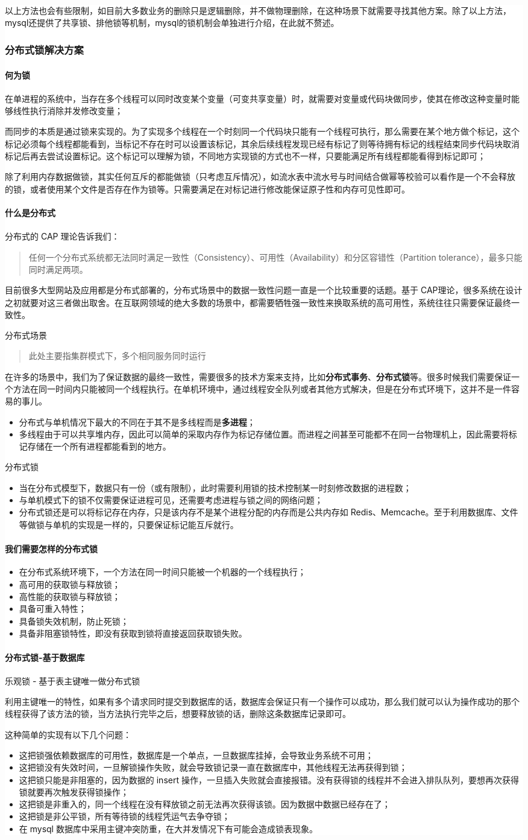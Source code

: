 以上方法也会有些限制，如目前大多数业务的删除只是逻辑删除，并不做物理删除，在这种场景下就需要寻找其他方案。除了以上方法，mysql还提供了共享锁、排他锁等机制，mysql的锁机制会单独进行介绍，在此就不赘述。

### 分布式锁解决方案

#### 何为锁

在单进程的系统中，当存在多个线程可以同时改变某个变量（可变共享变量）时，就需要对变量或代码块做同步，使其在修改这种变量时能够线性执行消除并发修改变量；

而同步的本质是通过锁来实现的。为了实现多个线程在一个时刻同一个代码块只能有一个线程可执行，那么需要在某个地方做个标记，这个标记必须每个线程都能看到，当标记不存在时可以设置该标记，其余后续线程发现已经有标记了则等待拥有标记的线程结束同步代码块取消标记后再去尝试设置标记。这个标记可以理解为锁，不同地方实现锁的方式也不一样，只要能满足所有线程都能看得到标记即可；

除了利用内存数据做锁，其实任何互斥的都能做锁（只考虑互斥情况），如流水表中流水号与时间结合做幂等校验可以看作是一个不会释放的锁，或者使用某个文件是否存在作为锁等。只需要满足在对标记进行修改能保证原子性和内存可见性即可。

#### 什么是分布式

分布式的 CAP 理论告诉我们：

> 任何一个分布式系统都无法同时满足一致性（Consistency）、可用性（Availability）和分区容错性（Partition tolerance），最多只能同时满足两项。

目前很多大型网站及应用都是分布式部署的，分布式场景中的数据一致性问题一直是一个比较重要的话题。基于 CAP理论，很多系统在设计之初就要对这三者做出取舍。在互联网领域的绝大多数的场景中，都需要牺牲强一致性来换取系统的高可用性，系统往往只需要保证最终一致性。

分布式场景

> 此处主要指集群模式下，多个相同服务同时运行

在许多的场景中，我们为了保证数据的最终一致性，需要很多的技术方案来支持，比如**分布式事务**、**分布式锁**等。很多时候我们需要保证一个方法在同一时间内只能被同一个线程执行。在单机环境中，通过线程安全队列或者其他方式解决，但是在分布式环境下，这并不是一件容易的事儿。

- 分布式与单机情况下最大的不同在于其不是多线程而是**多进程**；
- 多线程由于可以共享堆内存，因此可以简单的采取内存作为标记存储位置。而进程之间甚至可能都不在同一台物理机上，因此需要将标记存储在一个所有进程都能看到的地方。

分布式锁

- 当在分布式模型下，数据只有一份（或有限制），此时需要利用锁的技术控制某一时刻修改数据的进程数；
- 与单机模式下的锁不仅需要保证进程可见，还需要考虑进程与锁之间的网络问题；
- 分布式锁还是可以将标记存在内存，只是该内存不是某个进程分配的内存而是公共内存如 Redis、Memcache。至于利用数据库、文件等做锁与单机的实现是一样的，只要保证标记能互斥就行。

#### 我们需要怎样的分布式锁

- 在分布式系统环境下，一个方法在同一时间只能被一个机器的一个线程执行； 
- 高可用的获取锁与释放锁； 
- 高性能的获取锁与释放锁； 
- 具备可重入特性； 
- 具备锁失效机制，防止死锁； 
- 具备非阻塞锁特性，即没有获取到锁将直接返回获取锁失败。

#### 分布式锁-基于数据库

乐观锁 - 基于表主键唯一做分布式锁

利用主键唯一的特性，如果有多个请求同时提交到数据库的话，数据库会保证只有一个操作可以成功，那么我们就可以认为操作成功的那个线程获得了该方法的锁，当方法执行完毕之后，想要释放锁的话，删除这条数据库记录即可。

这种简单的实现有以下几个问题：

- 这把锁强依赖数据库的可用性，数据库是一个单点，一旦数据库挂掉，会导致业务系统不可用；
- 这把锁没有失效时间，一旦解锁操作失败，就会导致锁记录一直在数据库中，其他线程无法再获得到锁；
- 这把锁只能是非阻塞的，因为数据的 insert 操作，一旦插入失败就会直接报错。没有获得锁的线程并不会进入排队队列，要想再次获得锁就要再次触发获得锁操作；
- 这把锁是非重入的，同一个线程在没有释放锁之前无法再次获得该锁。因为数据中数据已经存在了；
- 这把锁是非公平锁，所有等待锁的线程凭运气去争夺锁；
- 在 mysql 数据库中采用主键冲突防重，在大并发情况下有可能会造成锁表现象。
